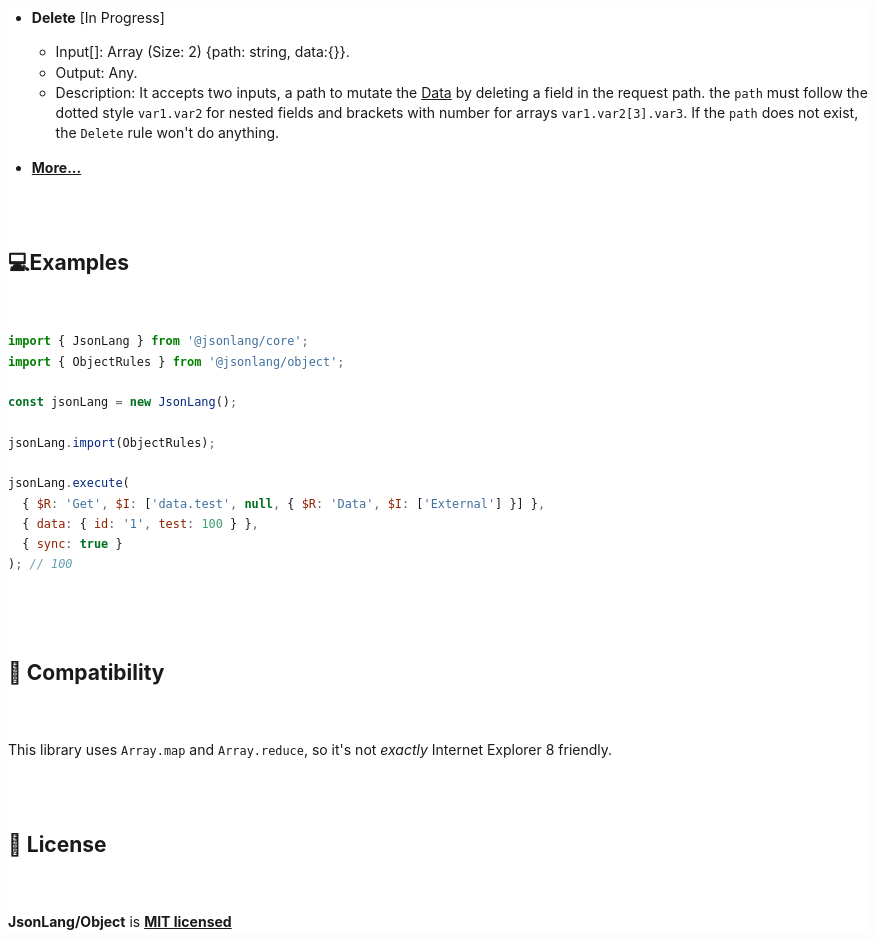 * **Delete** [In Progress]
  * Input[]: Array<string> (Size: 2) {path: string, data:{}}.
  * Output: Any.
  * Description: It accepts two inputs, a path to mutate the [Data](https://jsonlang.dev/docs/intro#execute) by deleting a field in the request path. the `path` must follow the dotted style `var1.var2` for nested fields and brackets with number for arrays `var1.var2[3].var3`. If the `path` does not exist, the `Delete` rule won't do anything.

* [**More...**](https://jsonlang.dev/docs/rules/object)
</br></br></br>


## 💻**Examples**
</br>

```js
import { JsonLang } from '@jsonlang/core';
import { ObjectRules } from '@jsonlang/object';

const jsonLang = new JsonLang();

jsonLang.import(ObjectRules);

jsonLang.execute(
  { $R: 'Get', $I: ['data.test', null, { $R: 'Data', $I: ['External'] }] },
  { data: { id: '1', test: 100 } },
  { sync: true }
); // 100

```

</br></br>


## 🔌 **Compatibility**
</br>

This library uses `Array.map` and `Array.reduce`, so it's not *exactly* Internet Explorer 8 friendly.
</br></br></br>


## 📜 **License**
</br>

**JsonLang/Object** is [ **MIT licensed**](LICENSE)
